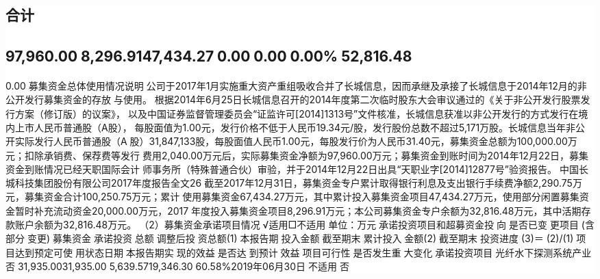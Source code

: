 合计
--
97,960.00
8,296.9147,434.27
0.00
0.00
0.00%
52,816.48
--
0.00
募集资金总体使用情况说明
公司于2017年1月实施重大资产重组吸收合并了长城信息，因而承继及承接了长城信息于2014年12月的非公开发行募集资金的存放
与使用。
根据2014年6月25日长城信息召开的2014年度第二次临时股东大会审议通过的《关于非公开发行股票发行方案（修订版）的议案》，
以及中国证券监督管理委员会“证监许可[2014]1313号”文件核准，长城信息获准以非公开发行的方式发行在境内上市人民币普通股（A股），
每股面值为1.00元，发行价格不低于人民币19.34元/股，发行股份总数不超过5,171万股。长城信息当年非公开实际发行人民币普通股（A
股）31,847,133股，每股面值人民币1.00元，每股发行价为人民币31.40元，募集资金总额为100,000.00万元；扣除承销费、保荐费等发行
费用2,040.00万元后，实际募集资金净额为97,960.00万元；募集资金到账时间为2014年12月22日，募集资金到账情况已经天职国际会计
师事务所（特殊普通合伙）审验，并于2014年12月22日出具“天职业字[2014]12877号”验资报告。
中国长城科技集团股份有限公司2017年度报告全文26
截至2017年12月31日，募集资金专户累计取得银行利息及支出银行手续费净额2,290.75万元，募集资金合计100,250.75万元；累计
使用募集资金67,434.27万元，其中累计投入募集资金项目47,434.27万元，使用部分闲置募集资金暂时补充流动资金20,000.00万元，2017
年度投入募集资金项目8,296.91万元；本公司募集资金专户余额为32,816.48万元，其中活期存款账户余额为32,816.48万元。
（2）募集资金承诺项目情况
√适用□不适用
单位：万元
承诺投资项目和超募资金投
向
是否已变
更项目
(含部分
变更)
募集资金
承诺投资
总额
调整后投
资总额(1)
本报告期
投入金额
截至期末
累计投入
金额(2)
截至期末
投资进度
(3)＝
(2)/(1)
项目达到预定可使
用状态日期
本报告期实
现的效益
是否达
到预计
效益
项目可行性
是否发生重
大变化
承诺投资项目
光纤水下探测系统产业
否
31,935.0031,935.00
5,639.5719,346.30
60.58%2019年06月30日
不适用
否